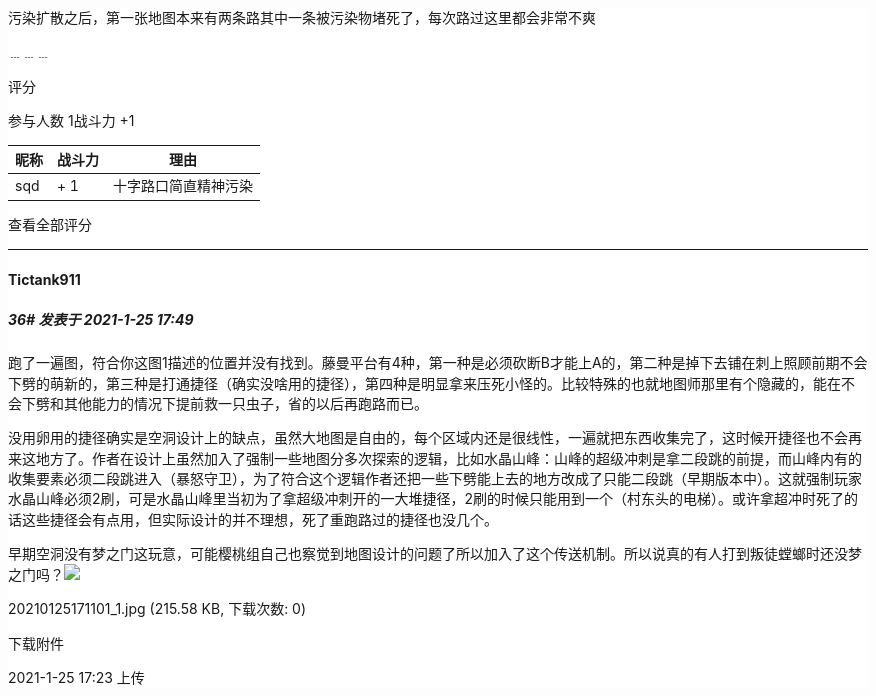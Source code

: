 


污染扩散之后，第一张地图本来有两条路其中一条被污染物堵死了，每次路过这里都会非常不爽



﹍﹍﹍

评分





 参与人数 1战斗力 +1

|昵称|战斗力|理由|
|----|---|---|
| sqd| + 1|十字路口简直精神污染|



查看全部评分






*****

####  Tictank911  
##### 36#       发表于 2021-1-25 17:49




跑了一遍图，符合你这图1描述的位置并没有找到。藤曼平台有4种，第一种是必须砍断B才能上A的，第二种是掉下去铺在刺上照顾前期不会下劈的萌新的，第三种是打通捷径（确实没啥用的捷径），第四种是明显拿来压死小怪的。比较特殊的也就地图师那里有个隐藏的，能在不会下劈和其他能力的情况下提前救一只虫子，省的以后再跑路而已。


没用卵用的捷径确实是空洞设计上的缺点，虽然大地图是自由的，每个区域内还是很线性，一遍就把东西收集完了，这时候开捷径也不会再来这地方了。作者在设计上虽然加入了强制一些地图分多次探索的逻辑，比如水晶山峰：山峰的超级冲刺是拿二段跳的前提，而山峰内有的收集要素必须二段跳进入（暴怒守卫），为了符合这个逻辑作者还把一些下劈能上去的地方改成了只能二段跳（早期版本中）。这就强制玩家水晶山峰必须2刷，可是水晶山峰里当初为了拿超级冲刺开的一大堆捷径，2刷的时候只能用到一个（村东头的电梯）。或许拿超冲时死了的话这些捷径会有点用，但实际设计的并不理想，死了重跑路过的捷径也没几个。


早期空洞没有梦之门这玩意，可能樱桃组自己也察觉到地图设计的问题了所以加入了这个传送机制。所以说真的有人打到叛徒螳螂时还没梦之门吗？<img src="https://static.saraba1st.com/image/smiley/face2017/152.png" referrerpolicy="no-referrer">






20210125171101_1.jpg
(215.58 KB, 下载次数: 0)




下载附件


2021-1-25 17:23 上传






